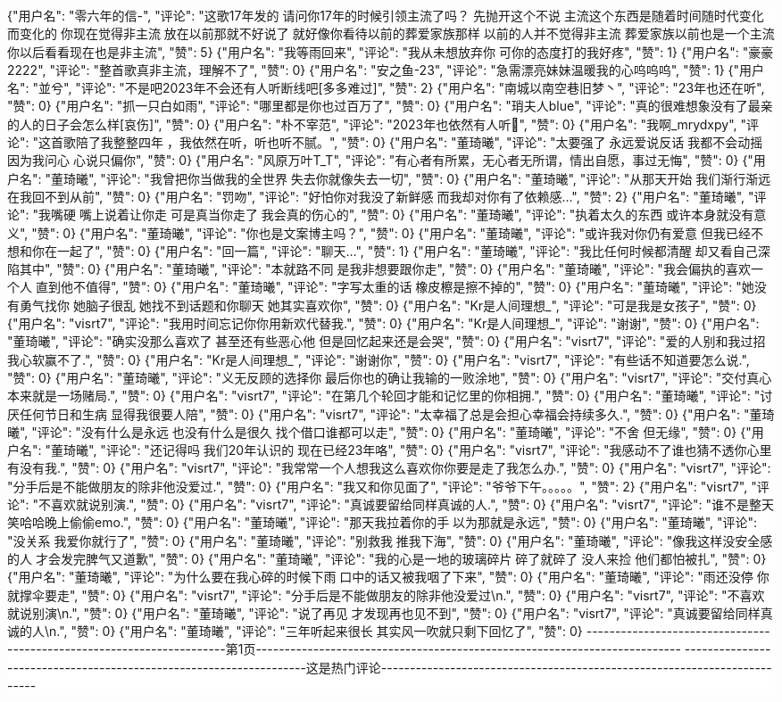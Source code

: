 {"用户名": "零六年的信-", "评论": "这歌17年发的   请问你17年的时候引领主流了吗？  先抛开这个不说  主流这个东西是随着时间随时代变化而变化的  你现在觉得非主流  放在以前那就不好说了  就好像你看待以前的葬爱家族那样  以前的人并不觉得非主流  葬爱家族以前也是一个主流  你以后看看现在也是非主流", "赞": 5}
{"用户名": "我等雨回来", "评论": "我从未想放弃你 可你的态度打的我好疼", "赞": 1}
{"用户名": "豪豪2222", "评论": "整首歌真非主流，理解不了", "赞": 0}
{"用户名": "安之鱼-23", "评论": "急需漂亮妹妹温暖我的心呜呜呜", "赞": 1}
{"用户名": "並兮", "评论": "不是吧2023年不会还有人听断线吧[多多难过]", "赞": 2}
{"用户名": "南城以南空巷旧梦丶", "评论": "23年也还在听", "赞": 0}
{"用户名": "抓一只白如雨", "评论": "哪里都是你也过百万了", "赞": 0}
{"用户名": "琑夫人blue", "评论": "真的很难想象没有了最亲的人的日子会怎么样[哀伤]", "赞": 0}
{"用户名": "朴不宰范", "评论": "2023年也依然有人听🥀", "赞": 0}
{"用户名": "我啊_mrydxpy", "评论": "这首歌陪了我整整四年 ，我依然在听，听也听不腻。", "赞": 0}
{"用户名": "董琦曦", "评论": "太要强了 永远爱说反话 我都不会动摇 因为我问心 心说只偏你", "赞": 0}
{"用户名": "风原万叶T_T", "评论": "有心者有所累，无心者无所谓，情出自愿，事过无悔", "赞": 0}
{"用户名": "董琦曦", "评论": "我曾把你当做我的全世界 失去你就像失去一切", "赞": 0}
{"用户名": "董琦曦", "评论": "从那天开始 我们渐行渐远 在我回不到从前", "赞": 0}
{"用户名": "罚吻", "评论": "好怕你对我没了新鲜感 而我却对你有了依赖感…", "赞": 2}
{"用户名": "董琦曦", "评论": "我嘴硬 嘴上说着让你走 可是真当你走了 我会真的伤心的", "赞": 0}
{"用户名": "董琦曦", "评论": "执着太久的东西 或许本身就没有意义", "赞": 0}
{"用户名": "董琦曦", "评论": "你也是文案博主吗？", "赞": 0}
{"用户名": "董琦曦", "评论": "或许我对你仍有爱意 但我已经不想和你在一起了", "赞": 0}
{"用户名": "回一篇", "评论": "聊天…", "赞": 1}
{"用户名": "董琦曦", "评论": "我比任何时候都清醒 却又看自己深陷其中", "赞": 0}
{"用户名": "董琦曦", "评论": "本就路不同 是我非想要跟你走", "赞": 0}
{"用户名": "董琦曦", "评论": "我会偏执的喜欢一个人 直到他不值得", "赞": 0}
{"用户名": "董琦曦", "评论": "字写太重的话 橡皮檫是擦不掉的", "赞": 0}
{"用户名": "董琦曦", "评论": "她没有勇气找你 她脑子很乱 她找不到话题和你聊天 她其实喜欢你", "赞": 0}
{"用户名": "Kr是人间理想_", "评论": "可是我是女孩子", "赞": 0}
{"用户名": "visrt7", "评论": "我用时间忘记你你用新欢代替我.", "赞": 0}
{"用户名": "Kr是人间理想_", "评论": "谢谢", "赞": 0}
{"用户名": "董琦曦", "评论": "确实没那么喜欢了 甚至还有些恶心他 但是回忆起来还是会哭", "赞": 0}
{"用户名": "visrt7", "评论": "爱的人别和我过招我心软赢不了.", "赞": 0}
{"用户名": "Kr是人间理想_", "评论": "谢谢你", "赞": 0}
{"用户名": "visrt7", "评论": "有些话不知道要怎么说.", "赞": 0}
{"用户名": "董琦曦", "评论": "义无反顾的选择你 最后你也的确让我输的一败涂地", "赞": 0}
{"用户名": "visrt7", "评论": "交付真心本来就是一场赌局.", "赞": 0}
{"用户名": "visrt7", "评论": "在第几个轮回才能和记忆里的你相拥.", "赞": 0}
{"用户名": "董琦曦", "评论": "讨厌任何节日和生病 显得我很要人陪", "赞": 0}
{"用户名": "visrt7", "评论": "太幸福了总是会担心幸福会持续多久.", "赞": 0}
{"用户名": "董琦曦", "评论": "没有什么是永远 也没有什么是很久 找个借口谁都可以走", "赞": 0}
{"用户名": "董琦曦", "评论": "不舍 但无缘", "赞": 0}
{"用户名": "董琦曦", "评论": "还记得吗 我们20年认识的 现在已经23年咯", "赞": 0}
{"用户名": "visrt7", "评论": "我感动不了谁也猜不透你心里有没有我.", "赞": 0}
{"用户名": "visrt7", "评论": "我常常一个人想我这么喜欢你你要是走了我怎么办.", "赞": 0}
{"用户名": "visrt7", "评论": "分手后是不能做朋友的除非他没爱过.", "赞": 0}
{"用户名": "我又和你见面了", "评论": "爷爷下午。。。。。", "赞": 2}
{"用户名": "visrt7", "评论": "不喜欢就说别演.", "赞": 0}
{"用户名": "visrt7", "评论": "真诚要留给同样真诚的人.", "赞": 0}
{"用户名": "visrt7", "评论": "谁不是整天笑哈哈晚上偷偷emo.", "赞": 0}
{"用户名": "董琦曦", "评论": "那天我拉着你的手 以为那就是永远", "赞": 0}
{"用户名": "董琦曦", "评论": "没关系 我爱你就行了", "赞": 0}
{"用户名": "董琦曦", "评论": "别救我 推我下海", "赞": 0}
{"用户名": "董琦曦", "评论": "像我这样没安全感的人 才会发完脾气又道歉", "赞": 0}
{"用户名": "董琦曦", "评论": "我的心是一地的玻璃碎片 碎了就碎了 没人来捡 他们都怕被扎", "赞": 0}
{"用户名": "董琦曦", "评论": "为什么要在我心碎的时候下雨 口中的话又被我咽了下来", "赞": 0}
{"用户名": "董琦曦", "评论": "雨还没停 你就撑伞要走", "赞": 0}
{"用户名": "visrt7", "评论": "分手后是不能做朋友的除非他没爱过\n.", "赞": 0}
{"用户名": "visrt7", "评论": "不喜欢就说别演\n.", "赞": 0}
{"用户名": "董琦曦", "评论": "说了再见 才发现再也见不到", "赞": 0}
{"用户名": "visrt7", "评论": "真诚要留给同样真诚的人\n.", "赞": 0}
{"用户名": "董琦曦", "评论": "三年听起来很长 其实风一吹就只剩下回忆了", "赞": 0}
----------------------------------------------------------------------第1页--------------------------------------------------------------------------
-------------------------------------------------------------------这是热门评论-------------------------------------------------------------------------